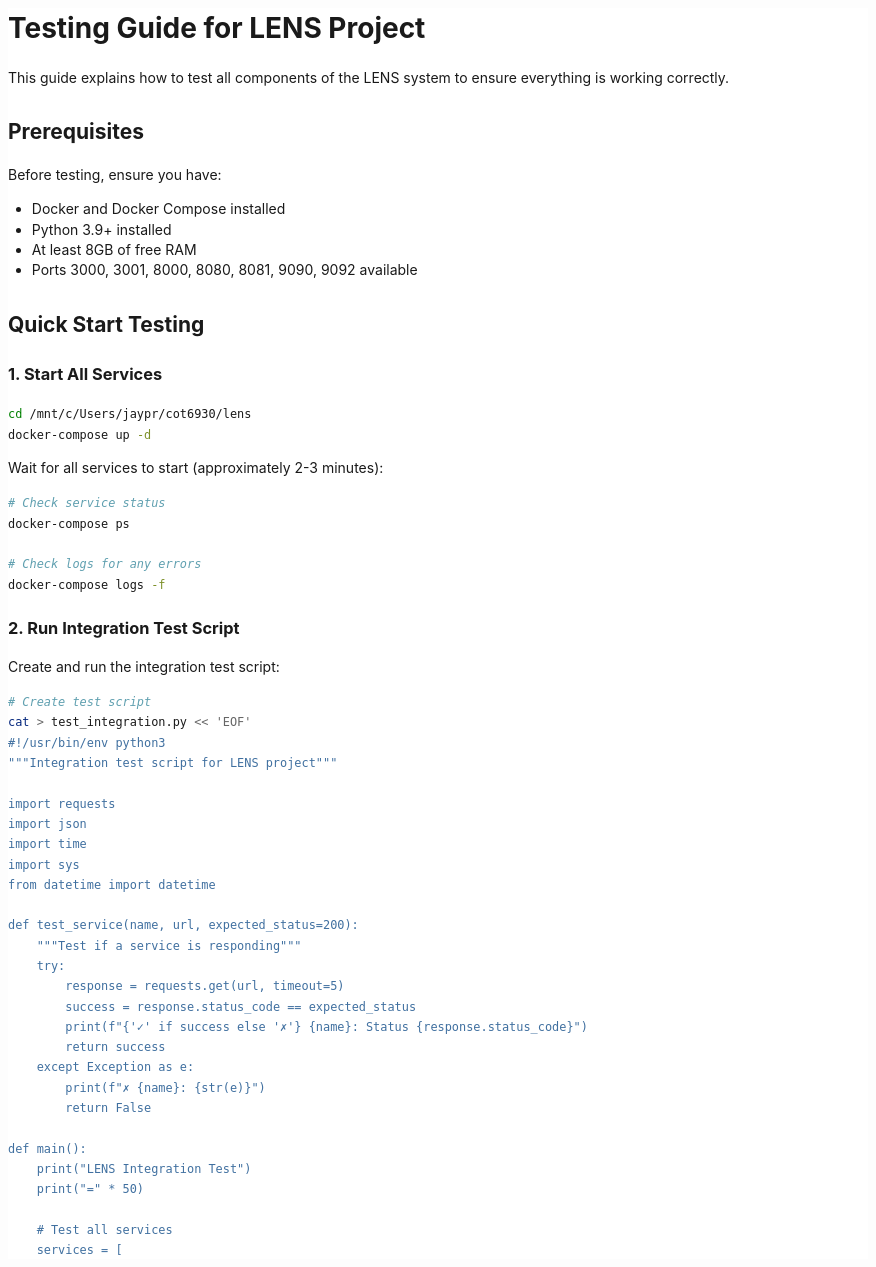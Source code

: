 # Testing Guide for LENS Project

This guide explains how to test all components of the LENS system to ensure everything is working correctly.

## Prerequisites

Before testing, ensure you have:
- Docker and Docker Compose installed
- Python 3.9+ installed
- At least 8GB of free RAM
- Ports 3000, 3001, 8000, 8080, 8081, 9090, 9092 available

## Quick Start Testing

### 1. Start All Services

```bash
cd /mnt/c/Users/jaypr/cot6930/lens
docker-compose up -d
```

Wait for all services to start (approximately 2-3 minutes):
```bash
# Check service status
docker-compose ps

# Check logs for any errors
docker-compose logs -f
```

### 2. Run Integration Test Script

Create and run the integration test script:

```bash
# Create test script
cat > test_integration.py << 'EOF'
#!/usr/bin/env python3
"""Integration test script for LENS project"""

import requests
import json
import time
import sys
from datetime import datetime

def test_service(name, url, expected_status=200):
    """Test if a service is responding"""
    try:
        response = requests.get(url, timeout=5)
        success = response.status_code == expected_status
        print(f"{'✓' if success else '✗'} {name}: Status {response.status_code}")
        return success
    except Exception as e:
        print(f"✗ {name}: {str(e)}")
        return False

def main():
    print("LENS Integration Test")
    print("=" * 50)
    
    # Test all services
    services = [
```